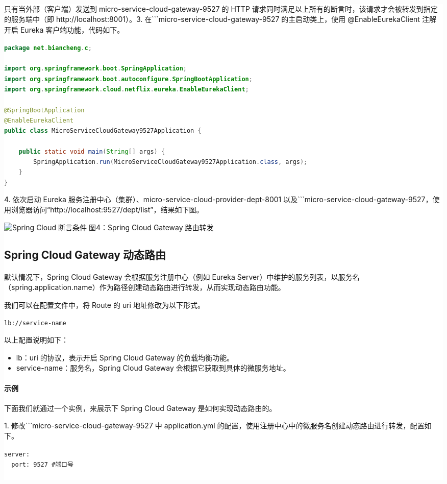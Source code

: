 只有当外部（客户端）发送到 micro-service-cloud-gateway-9527 的 HTTP 请求同时满足以上所有的断言时，该请求才会被转发到指定的服务端中（即 http://localhost:8001）。3\. 在```micro-service-cloud-gateway-9527 的主启动类上，使用 @EnableEurekaClient 注解开启 Eureka 客户端功能，代码如下。





```java
package net.biancheng.c;

import org.springframework.boot.SpringApplication;
import org.springframework.boot.autoconfigure.SpringBootApplication;
import org.springframework.cloud.netflix.eureka.EnableEurekaClient;

@SpringBootApplication
@EnableEurekaClient
public class MicroServiceCloudGateway9527Application {

    public static void main(String[] args) {
        SpringApplication.run(MicroServiceCloudGateway9527Application.class, args);
    }
}

```





4\. 依次启动 Eureka 服务注册中心（集群）、micro-service-cloud-provider-dept-8001 以及```micro-service-cloud-gateway-9527，使用浏览器访问“http://localhost:9527/dept/list”，结果如下图。


![Spring Cloud 断言条件](http://c.biancheng.net/uploads/allimg/211210/101P43419-3.png)
图4：Spring Cloud Gateway 路由转发

## Spring Cloud Gateway 动态路由

默认情况下，Spring Cloud Gateway 会根据服务注册中心（例如 Eureka Server）中维护的服务列表，以服务名（spring.application.name）作为路径创建动态路由进行转发，从而实现动态路由功能。

我们可以在配置文件中，将 Route 的 uri 地址修改为以下形式。

```lb://service-name```

以上配置说明如下：

*   lb：uri 的协议，表示开启 Spring Cloud Gateway 的负载均衡功能。
*   service-name：服务名，Spring Cloud Gateway 会根据它获取到具体的微服务地址。

#### 示例

下面我们就通过一个实例，来展示下 Spring Cloud Gateway 是如何实现动态路由的。

1\. 修改```micro-service-cloud-gateway-9527 中 application.yml 的配置，使用注册中心中的微服务名创建动态路由进行转发，配置如下。





```
server:
  port: 9527 #端口号
 